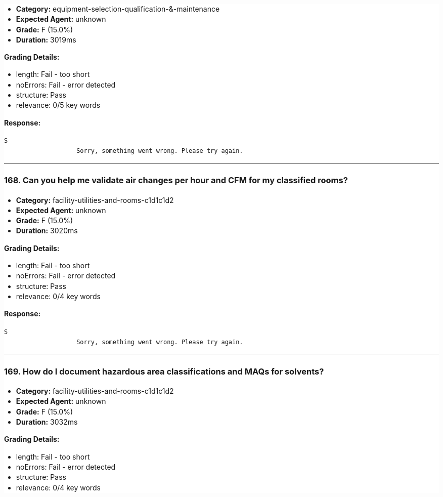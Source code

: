- **Category:** equipment-selection-qualification-&-maintenance
- **Expected Agent:** unknown
- **Grade:** F (15.0%)
- **Duration:** 3019ms

**Grading Details:**
- length: Fail - too short
- noErrors: Fail - error detected
- structure: Pass
- relevance: 0/5 key words

**Response:**
```
S
                    Sorry, something went wrong. Please try again.
```

---

### 168. Can you help me validate air changes per hour and CFM for my classified rooms?

- **Category:** facility-utilities-and-rooms-c1d1c1d2
- **Expected Agent:** unknown
- **Grade:** F (15.0%)
- **Duration:** 3020ms

**Grading Details:**
- length: Fail - too short
- noErrors: Fail - error detected
- structure: Pass
- relevance: 0/4 key words

**Response:**
```
S
                    Sorry, something went wrong. Please try again.
```

---

### 169. How do I document hazardous area classifications and MAQs for solvents?

- **Category:** facility-utilities-and-rooms-c1d1c1d2
- **Expected Agent:** unknown
- **Grade:** F (15.0%)
- **Duration:** 3032ms

**Grading Details:**
- length: Fail - too short
- noErrors: Fail - error detected
- structure: Pass
- relevance: 0/4 key words
